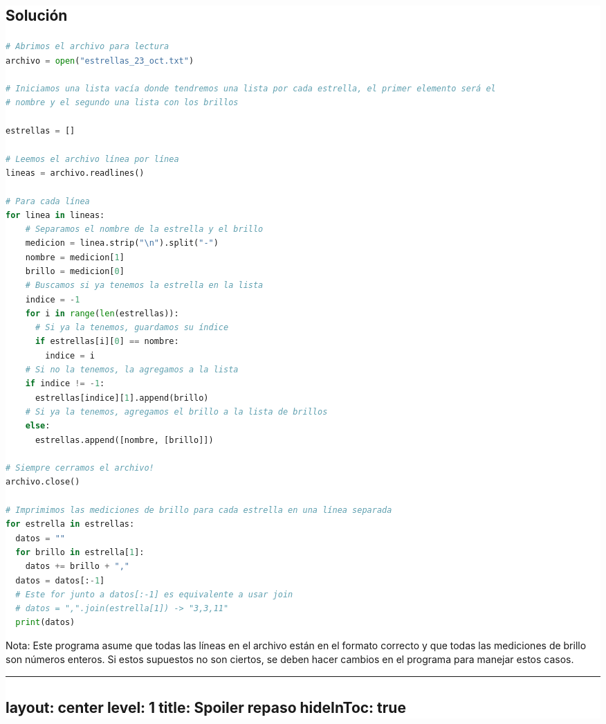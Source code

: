 ## Solución

```python {1-2|4-10|12-29|31-32|34-42|-} {lines: true, maxHeight: '350px'}
# Abrimos el archivo para lectura
archivo = open("estrellas_23_oct.txt")

# Iniciamos una lista vacía donde tendremos una lista por cada estrella, el primer elemento será el
# nombre y el segundo una lista con los brillos

estrellas = []

# Leemos el archivo línea por línea
lineas = archivo.readlines()

# Para cada línea
for linea in lineas:
    # Separamos el nombre de la estrella y el brillo
    medicion = linea.strip("\n").split("-")
    nombre = medicion[1]
    brillo = medicion[0]
    # Buscamos si ya tenemos la estrella en la lista
    indice = -1
    for i in range(len(estrellas)):
      # Si ya la tenemos, guardamos su índice
      if estrellas[i][0] == nombre:
        indice = i
    # Si no la tenemos, la agregamos a la lista
    if indice != -1:
      estrellas[indice][1].append(brillo)
    # Si ya la tenemos, agregamos el brillo a la lista de brillos
    else:
      estrellas.append([nombre, [brillo]])

# Siempre cerramos el archivo!
archivo.close()

# Imprimimos las mediciones de brillo para cada estrella en una línea separada
for estrella in estrellas:
  datos = ""
  for brillo in estrella[1]:
    datos += brillo + ","
  datos = datos[:-1]
  # Este for junto a datos[:-1] es equivalente a usar join
  # datos = ",".join(estrella[1]) -> "3,3,11"
  print(datos)
```

Nota: Este programa asume que todas las líneas en el archivo están en el formato correcto y que todas las mediciones de brillo son números enteros. Si estos supuestos no son ciertos, se deben hacer cambios en el programa para manejar estos casos.

---
layout: center
level: 1
title: Spoiler repaso
hideInToc: true
---
